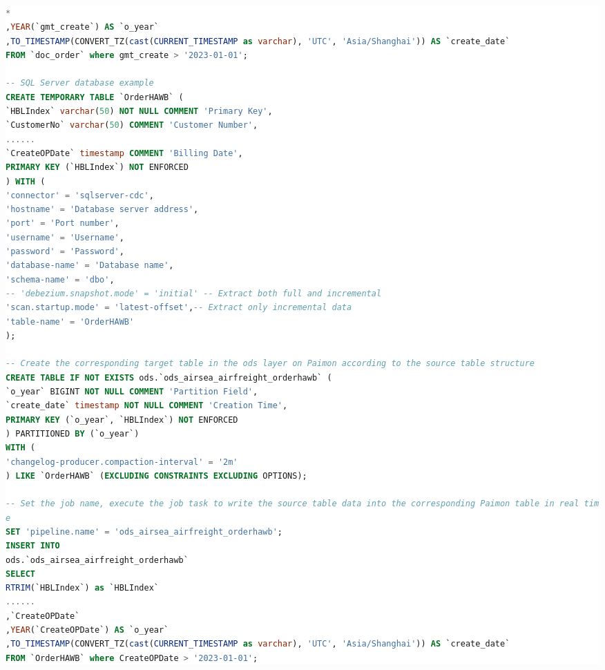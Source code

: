 ```sql
*
,YEAR(`gmt_create`) AS `o_year`
,TO_TIMESTAMP(CONVERT_TZ(cast(CURRENT_TIMESTAMP as varchar), 'UTC', 'Asia/Shanghai')) AS `create_date`
FROM `doc_order` where gmt_create > '2023-01-01';

-- SQL Server database example
CREATE TEMPORARY TABLE `OrderHAWB` (
`HBLIndex` varchar(50) NOT NULL COMMENT 'Primary Key',
`CustomerNo` varchar(50) COMMENT 'Customer Number',
......
`CreateOPDate` timestamp COMMENT 'Billing Date',
PRIMARY KEY (`HBLIndex`) NOT ENFORCED
) WITH (
'connector' = 'sqlserver-cdc',
'hostname' = 'Database server address',
'port' = 'Port number',
'username' = 'Username',
'password' = 'Password',
'database-name' = 'Database name',
'schema-name' = 'dbo',
-- 'debezium.snapshot.mode' = 'initial' -- Extract both full and incremental
'scan.startup.mode' = 'latest-offset',-- Extract only incremental data
'table-name' = 'OrderHAWB'
);

-- Create the corresponding target table in the ods layer on Paimon according to the source table structure
CREATE TABLE IF NOT EXISTS ods.`ods_airsea_airfreight_orderhawb` (
`o_year` BIGINT NOT NULL COMMENT 'Partition Field',
`create_date` timestamp NOT NULL COMMENT 'Creation Time',
PRIMARY KEY (`o_year`, `HBLIndex`) NOT ENFORCED
) PARTITIONED BY (`o_year`)
WITH (
'changelog-producer.compaction-interval' = '2m'
) LIKE `OrderHAWB` (EXCLUDING CONSTRAINTS EXCLUDING OPTIONS);

-- Set the job name, execute the job task to write the source table data into the corresponding Paimon table in real time
SET 'pipeline.name' = 'ods_airsea_airfreight_orderhawb';
INSERT INTO
ods.`ods_airsea_airfreight_orderhawb`
SELECT
RTRIM(`HBLIndex`) as `HBLIndex`
......
,`CreateOPDate`
,YEAR(`CreateOPDate`) AS `o_year`
,TO_TIMESTAMP(CONVERT_TZ(cast(CURRENT_TIMESTAMP as varchar), 'UTC', 'Asia/Shanghai')) AS `create_date`
FROM `OrderHAWB` where CreateOPDate > '2023-01-01';
```
